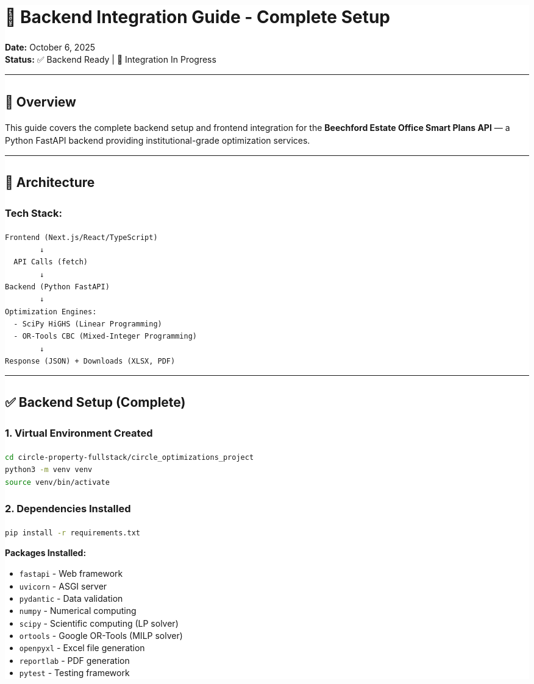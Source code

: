# 🔌 Backend Integration Guide - Complete Setup

**Date:** October 6, 2025  
**Status:** ✅ Backend Ready | 🔄 Integration In Progress

---

## 🎯 **Overview**

This guide covers the complete backend setup and frontend integration for the **Beechford Estate Office Smart Plans API** — a Python FastAPI backend providing institutional-grade optimization services.

---

## 📂 **Architecture**

### **Tech Stack:**
```
Frontend (Next.js/React/TypeScript)
        ↓
  API Calls (fetch)
        ↓
Backend (Python FastAPI)
        ↓
Optimization Engines:
  - SciPy HiGHS (Linear Programming)
  - OR-Tools CBC (Mixed-Integer Programming)
        ↓
Response (JSON) + Downloads (XLSX, PDF)
```

---

## ✅ **Backend Setup (Complete)**

### **1. Virtual Environment Created**
```bash
cd circle-property-fullstack/circle_optimizations_project
python3 -m venv venv
source venv/bin/activate
```

### **2. Dependencies Installed**
```bash
pip install -r requirements.txt
```

**Packages Installed:**
- `fastapi` - Web framework
- `uvicorn` - ASGI server
- `pydantic` - Data validation
- `numpy` - Numerical computing
- `scipy` - Scientific computing (LP solver)
- `ortools` - Google OR-Tools (MILP solver)
- `openpyxl` - Excel file generation
- `reportlab` - PDF generation
- `pytest` - Testing framework
